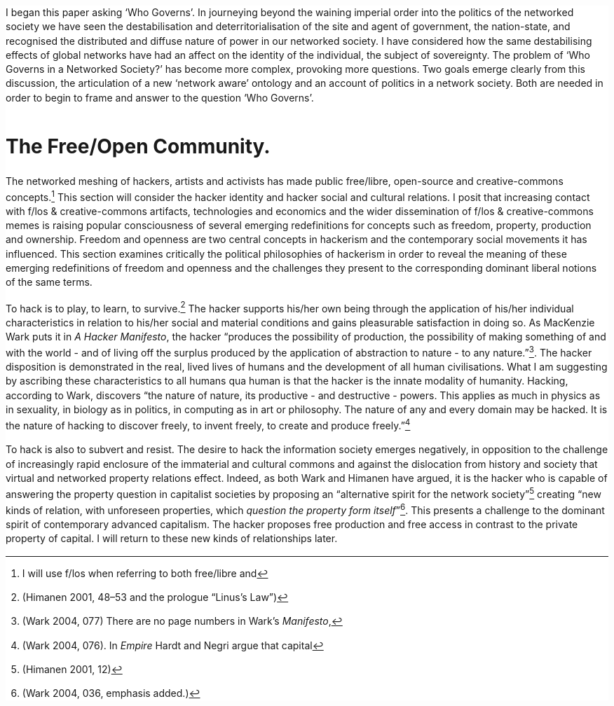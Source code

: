 I began this paper asking ‘Who Governs’. In journeying beyond the
waining imperial order into the politics of the networked society we
have seen the destabilisation and deterritorialisation of the site and
agent of government, the nation-state, and recognised the distributed
and diffuse nature of power in our networked society. I have considered
how the same destabilising effects of global networks have had an affect
on the identity of the individual, the subject of sovereignty. The
problem of ‘Who Governs in a Networked Society?’ has become more
complex, provoking more questions. Two goals emerge clearly from this
discussion, the articulation of a new ‘network aware’ ontology and an
account of politics in a network society. Both are needed in order to
begin to frame and answer to the question ‘Who Governs’.

The Free/Open Community.
========================

The networked meshing of hackers, artists and activists has made public
free/libre, open-source and creative-commons concepts.[^49] This section
will consider the hacker identity and hacker social and cultural
relations. I posit that increasing contact with f/los & creative-commons
artifacts, technologies and economics and the wider dissemination of
f/los & creative-commons memes is raising popular consciousness of
several emerging redefinitions for concepts such as freedom, property,
production and ownership. Freedom and openness are two central concepts
in hackerism and the contemporary social movements it has influenced.
This section examines critically the political philosophies of hackerism
in order to reveal the meaning of these emerging redefinitions of
freedom and openness and the challenges they present to the
corresponding dominant liberal notions of the same terms.

To hack is to play, to learn, to survive.[^50] The hacker supports
his/her own being through the application of his/her individual
characteristics in relation to his/her social and material conditions
and gains pleasurable satisfaction in doing so. As MacKenzie Wark puts
it in *A Hacker Manifesto*, the hacker “produces the possibility of
production, the possibility of making something of and with the world -
and of living off the surplus produced by the application of abstraction
to nature - to any nature.”[^51]. The hacker disposition is demonstrated
in the real, lived lives of humans and the development of all human
civilisations. What I am suggesting by ascribing these characteristics
to all humans qua human is that the hacker is the innate modality of
humanity. Hacking, according to Wark, discovers “the nature of nature,
its productive - and destructive - powers. This applies as much in
physics as in sexuality, in biology as in politics, in computing as in
art or philosophy. The nature of any and every domain may be hacked. It
is the nature of hacking to discover freely, to invent freely, to create
and produce freely.”[^52]

To hack is also to subvert and resist. The desire to hack the
information society emerges negatively, in opposition to the challenge
of increasingly rapid enclosure of the immaterial and cultural commons
and against the dislocation from history and society that virtual and
networked property relations effect. Indeed, as both Wark and Himanen
have argued, it is the hacker who is capable of answering the property
question in capitalist societies by proposing an “alternative spirit for
the network society”[^53] creating “new kinds of relation, with
unforeseen properties, which *question the property form itself*”[^54].
This presents a challenge to the dominant spirit of contemporary
advanced capitalism. The hacker proposes free production and free access
in contrast to the private property of capital. I will return to these
new kinds of relationships later.


[^1]: (Parsons 1995)
[^2]: (Latour 1998a)
[^3]: (Castells 1996)
[^4]: (Appadurai 1996)
[^5]: (Terranova 2004)
[^6]: (Barry 2001)
[^7]: (Latour 1998a)
[^8]: Understood as “if you have technology ‘t,’ you should expect
[^9]: *Ibid*., pp. 11-12
[^10]: (Stallman 2002), (Raymond 1999) & (Lessig 2004)
[^11]: Two excellent surveys of New Social Movement discourse are
[^12]: (Latour 1998a)
[^13]: Latour describes the network concept as “a change of metaphors to
[^14]: (Hardt and Negri 2001)
[^15]: After (Dean 2004), *The Networked Empire: Communicative
[^16]: After (Hardie 2005), *Change of the Century: Free Software and
[^17]: (Mouffe 2000, 17)
[^18]: (Moglen 2003)
[^19]: *Ibid*.
[^20]: (Dahl 1961)
[^21]: (Barry 2001)
[^22]: (Giddens 1990)
[^23]: (Castells 1996)
[^24]: (Barry 2001, 85)
[^25]: (Parsons 1995, 185)
[^26]: The illustration used by Nustad ((2003, 127)) is that of a rail
[^27]: *Ibid.,* p.126
[^28]: *Ibid.,* p.126, emphasis added
[^29]: Such as the centre-periphery models associated with Wallerstein
[^30]: (Virilio 2005, 10)
[^31]: *Ibid.*, original emphasis
[^32]: *Ibid.* p. 11
[^33]: *Ibid.*
[^34]: (Hardt and Negri 2001)
[^35]: *Ibid*., pp. 8-9
[^36]: *Ibid*., p. 13
[^37]: e.g. (Waltz 1979)
[^38]: See (Dalton and Kuechler 1990a) and (Eder 1993). A more recent
[^39]: See (Hardt 2002) for picture of Porto Algre WSF meetings as
[^40]: (Hardt and Negri 2001, 275)
[^41]: *Ibid*., p. 275
[^42]: (Appadurai 1996, 31, original emphasis removed)
[^43]: *Ibid*.
[^44]: (Hardt and Negri 2001, 13–14)
[^45]: For discussion of the Environmental movement as a network see
[^46]: (Hardt 2002, 117)
[^47]: (Hardt 2002, 117)
[^48]: (Castells 2007, 258)
[^49]: I will use f/los when referring to both free/libre and
[^50]: (Himanen 2001, 48–53 and the prologue “Linus’s Law”)
[^51]: (Wark 2004, 077) There are no page numbers in Wark’s *Manifesto*,
[^52]: (Wark 2004, 076). In *Empire* Hardt and Negri argue that capital
[^53]: (Himanen 2001, 12)
[^54]: (Wark 2004, 036, emphasis added.)
[^55]: (Moore 2002)
[^56]: For Stallman, “The term “intellectual property” carries a hidden
[^57]: (Moore 2002, 9m55sec)
[^58]: GNU is recursive acronym that stands for “GNU’s Not Unix”, it is,
[^59]: See <http://www.gnu.org/philosophy/free-sw.html>
[^60]: See <http://www.gnu.org/philosophy/free-sw.html>
[^61]: (Stallman 2002). See (Williams 2007) for a critical engagement
[^62]: (Williams 2007 Ch. 8)
[^63]: (Moore 2002, 15m30sec)
[^64]: *Ibid.,*17m32sec
[^65]: *Ibid.,*15m30sec
[^66]: (Coleman and Hill 2004)
[^67]: *Ibid.*
[^68]: See Appendix 3, The Open Source Definition and
[^69]: (Raymond 1999)
[^70]: (Anderson 1991)
[^71]: Quoted from IndyMedia.org homepage, accessed 24th April 2008,
[^72]: (Rosenblatt 2005)
[^73]: See mySociety.org, *What’s it all about then, eh? - mySociety
[^74]: (Terranova 2004)
[^75]: (Prug 2007 “Hackers and the Protestant ethics”) and (Hardt and
[^76]: After (Dean 2004), *The Networked Empire: Communicative
[^77]: After (Hardie 2005), *Change of the Century: Free Software and
[^78]: (Dean 2004, 272–73)
[^79]: (Hardt and Negri 2001, 28)
[^80]: (Terranova 2004, 101)
[^81]: (Appadurai 1996, 34). See also (Barry 2001 Chapter 2,
[^82]: (Dean 2004, 285)
[^83]: See (Terranova 2004 Chapter 3 *Free Labour*) and also (Wright
[^84]: The International Organization for Standardization is
[^85]: WIPO website, *What Is Intellectual Property*,
[^86]: (Stallman 2008)
[^87]: (Johnson 2004)
[^88]: (Moore 2002, 17m32sec)
[^89]: See The GNU Project, *What is Copyleft?*,
[^90]: See (St Laurent 2004 Chapter 1, *Open Source Licensing, Contract,
[^91]: (Hardie 2005, 2)
[^92]: (Prug 2007)
[^93]: See <http://www.opencapital.net/>
[^94]: (Cook 2004, 17)
[^95]: (Mouffe 2000, 17)
[^96]: (Boomen and Schäfer 2005, 7)
[^97]: (Appadurai 1996, 31)
[^98]: See (Himanen 2001 Ch. 1 & 2) for a full discussion on the hacker
[^99]: (Hardt and Negri 2005, 232–36)
[^100]: *Ibid.,* p. 236
[^101]: (Hardt and Negri 2001, 275)
[^102]: See (Terranova 2004, 80)
[^103]: (Hardt and Negri 2001, 274, original emphasis)
[^104]: (Žižek 2006)
[^105]: (Hardt and Negri 2005, 236)
[^106]: *Ibid.,* p. 236
[^107]: (Žižek 2006), original emphasis
[^108]: (Freeman 1970)
[^109]: (Hardt and Negri 2005, 339–40)
[^110]: (Graeber 2002)
